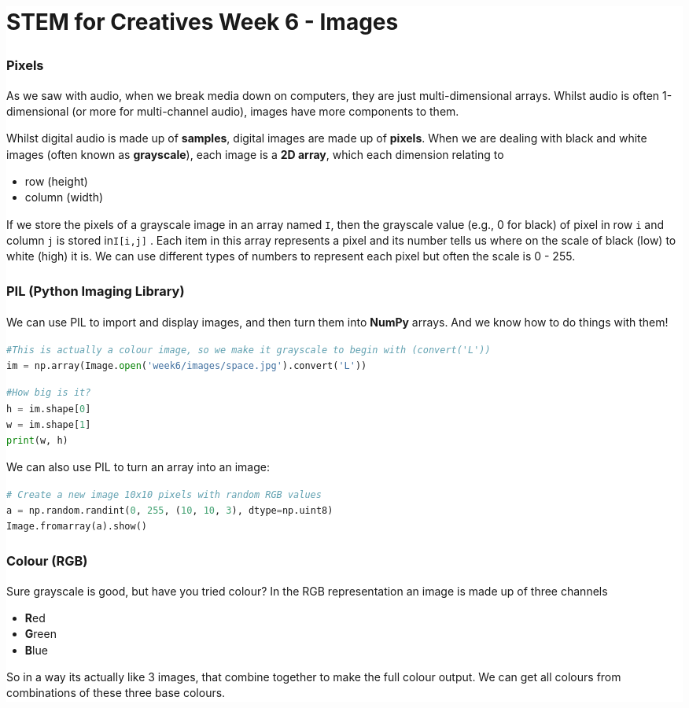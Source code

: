 # STEM for Creatives Week 6 - Images

### Pixels

As we saw with audio, when we break media down on computers, they are just multi-dimensional arrays. Whilst audio is often 1-dimensional (or more for multi-channel audio), images have more components to them.

Whilst digital audio is made up of **samples**, digital images are made up of **pixels**. When we are dealing with black and white images (often known as **grayscale**), each image is a **2D array**, which each dimension relating to

- row (height)
- column (width)

If we store the pixels of a grayscale image in an array named `I`, then the grayscale value (e.g., 0 for black) of pixel in row `i` and column `j` is stored in`I[i,j]` . Each item in this array represents a pixel and its number tells us where on the scale of black (low) to white (high) it is. We can use different types of numbers to represent each pixel but often the scale is 0 - 255.

### PIL (Python Imaging Library)

We can use PIL to import and display images, and then turn them into **NumPy** arrays. And we know how to do things with them!

```python
#This is actually a colour image, so we make it grayscale to begin with (convert('L'))
im = np.array(Image.open('week6/images/space.jpg').convert('L'))
```

```python
#How big is it?
h = im.shape[0]
w = im.shape[1]
print(w, h)
```

We can also use PIL to turn an array into an image:

```python
# Create a new image 10x10 pixels with random RGB values
a = np.random.randint(0, 255, (10, 10, 3), dtype=np.uint8)
Image.fromarray(a).show()
```

### Colour (RGB)

Sure grayscale is good, but have you tried colour? In the RGB representation an image is made up of three channels

- **R**ed
- **G**reen
- **B**lue

So in a way its actually like 3 images, that combine together to make the full colour output. We can get all colours from combinations of these three base colours.
